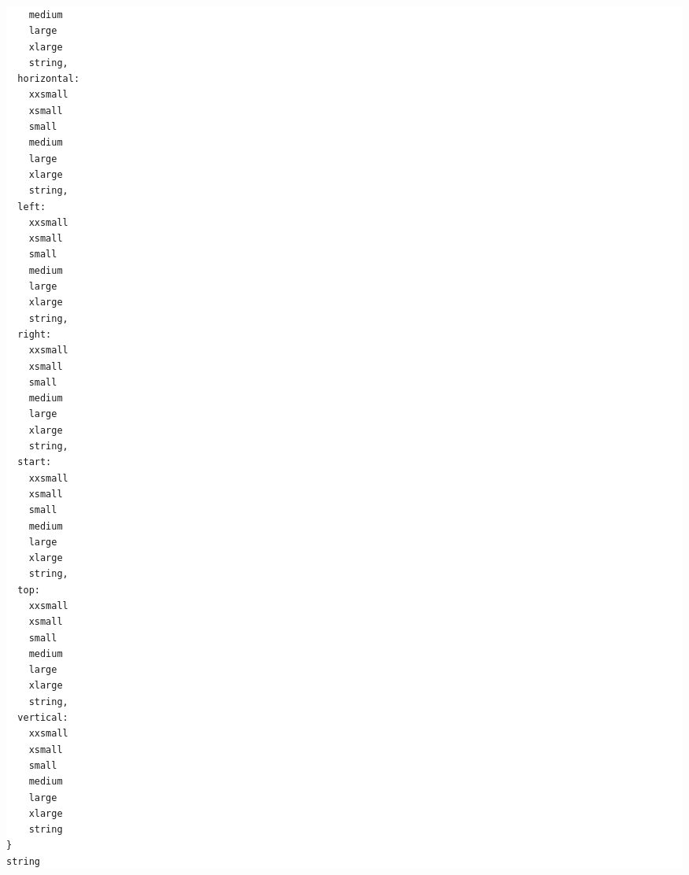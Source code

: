 ```
    medium
    large
    xlarge
    string,
  horizontal: 
    xxsmall
    xsmall
    small
    medium
    large
    xlarge
    string,
  left: 
    xxsmall
    xsmall
    small
    medium
    large
    xlarge
    string,
  right: 
    xxsmall
    xsmall
    small
    medium
    large
    xlarge
    string,
  start: 
    xxsmall
    xsmall
    small
    medium
    large
    xlarge
    string,
  top: 
    xxsmall
    xsmall
    small
    medium
    large
    xlarge
    string,
  vertical: 
    xxsmall
    xsmall
    small
    medium
    large
    xlarge
    string
}
string
```
